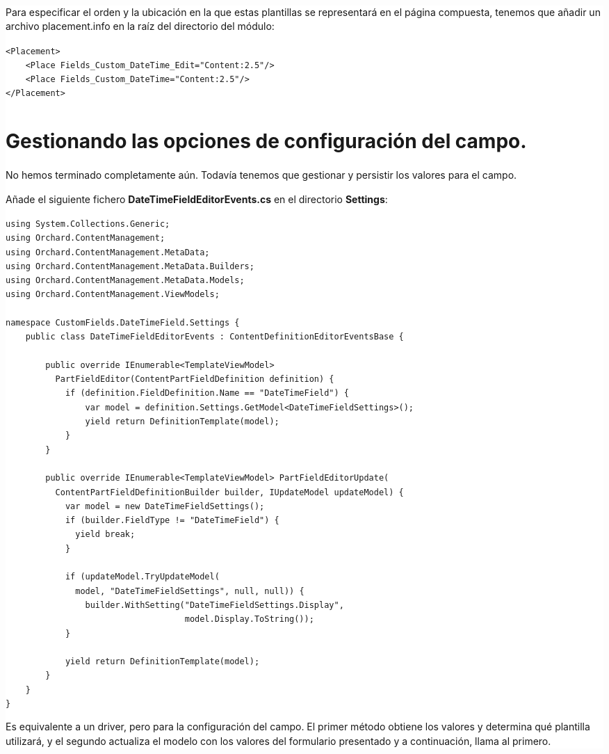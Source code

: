 Para especificar el orden y la ubicación en la que estas plantillas se representará en el página compuesta, tenemos que añadir un archivo placement.info en la raíz del directorio del módulo:
    
    <Placement>
        <Place Fields_Custom_DateTime_Edit="Content:2.5"/>
        <Place Fields_Custom_DateTime="Content:2.5"/>
    </Placement>



# Gestionando las opciones de configuración del campo.

No hemos terminado completamente aún. Todavía tenemos que gestionar y  persistir los valores para el campo.

Añade el siguiente fichero **DateTimeFieldEditorEvents.cs** en el directorio **Settings**:

    
    using System.Collections.Generic;
    using Orchard.ContentManagement;
    using Orchard.ContentManagement.MetaData;
    using Orchard.ContentManagement.MetaData.Builders;
    using Orchard.ContentManagement.MetaData.Models;
    using Orchard.ContentManagement.ViewModels;
    
    namespace CustomFields.DateTimeField.Settings {
        public class DateTimeFieldEditorEvents : ContentDefinitionEditorEventsBase {
    
            public override IEnumerable<TemplateViewModel>
              PartFieldEditor(ContentPartFieldDefinition definition) {
                if (definition.FieldDefinition.Name == "DateTimeField") {
                    var model = definition.Settings.GetModel<DateTimeFieldSettings>();
                    yield return DefinitionTemplate(model);
                }
            }
    
            public override IEnumerable<TemplateViewModel> PartFieldEditorUpdate(
              ContentPartFieldDefinitionBuilder builder, IUpdateModel updateModel) {
                var model = new DateTimeFieldSettings();
                if (builder.FieldType != "DateTimeField") {
                  yield break;
                }
                
                if (updateModel.TryUpdateModel(
                  model, "DateTimeFieldSettings", null, null)) {
                    builder.WithSetting("DateTimeFieldSettings.Display",
                                        model.Display.ToString());
                }
    
                yield return DefinitionTemplate(model);
            }
        }
    }


Es equivalente a un  driver, pero para la configuración del campo. El primer método obtiene los valores y determina qué plantilla utilizará, y el segundo actualiza el modelo con los valores del formulario presentado y a continuación, llama al primero.
